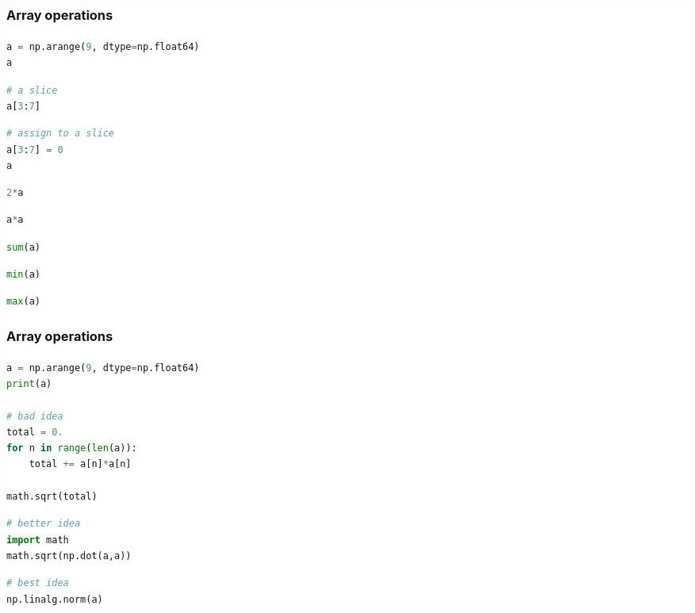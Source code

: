 ### Array operations

```python
a = np.arange(9, dtype=np.float64)
a
```

```python
# a slice
a[3:7]
```

```python
# assign to a slice
a[3:7] = 0
a
```

```python
2*a
```

```python
a*a
```

```python
sum(a)
```

```python
min(a)
```

```python
max(a)
```

### Array operations

```python
a = np.arange(9, dtype=np.float64)
print(a)

# bad idea
total = 0.
for n in range(len(a)):
    total += a[n]*a[n]

math.sqrt(total)
```

```python
# better idea
import math
math.sqrt(np.dot(a,a))
```

```python
# best idea
np.linalg.norm(a)
```
